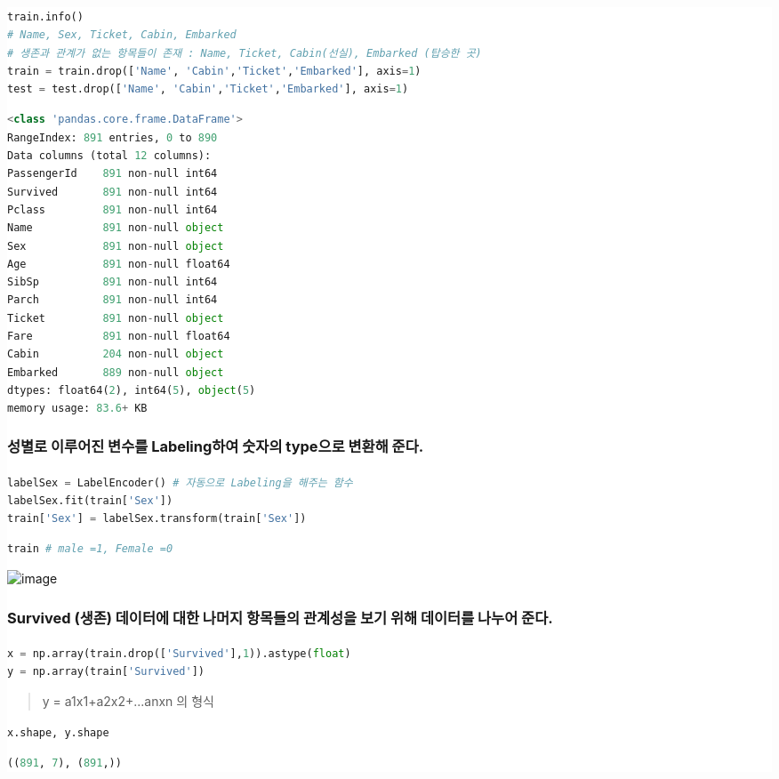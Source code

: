 ```python
train.info()
# Name, Sex, Ticket, Cabin, Embarked 
# 생존과 관계가 없는 항목들이 존재 : Name, Ticket, Cabin(선실), Embarked (탑승한 곳)
train = train.drop(['Name', 'Cabin','Ticket','Embarked'], axis=1)
test = test.drop(['Name', 'Cabin','Ticket','Embarked'], axis=1)
```

```python
<class 'pandas.core.frame.DataFrame'>
RangeIndex: 891 entries, 0 to 890
Data columns (total 12 columns):
PassengerId    891 non-null int64
Survived       891 non-null int64
Pclass         891 non-null int64
Name           891 non-null object
Sex            891 non-null object
Age            891 non-null float64
SibSp          891 non-null int64
Parch          891 non-null int64
Ticket         891 non-null object
Fare           891 non-null float64
Cabin          204 non-null object
Embarked       889 non-null object
dtypes: float64(2), int64(5), object(5)
memory usage: 83.6+ KB
```

### 성별로 이루어진 변수를 Labeling하여 숫자의 type으로 변환해 준다.

```python
labelSex = LabelEncoder() # 자동으로 Labeling을 해주는 함수
labelSex.fit(train['Sex'])
train['Sex'] = labelSex.transform(train['Sex'])
```

```python
train # male =1, Female =0
```

![image](https://user-images.githubusercontent.com/46669551/55715708-4a1f3500-5a30-11e9-8825-5b5d4b174de3.png)

### Survived (생존) 데이터에 대한 나머지 항목들의 관계성을 보기 위해 데이터를 나누어 준다.

```python
x = np.array(train.drop(['Survived'],1)).astype(float)
y = np.array(train['Survived'])
```

> y = a1x1+a2x2+...anxn 의 형식

```python
x.shape, y.shape
```

```python
((891, 7), (891,))
```
